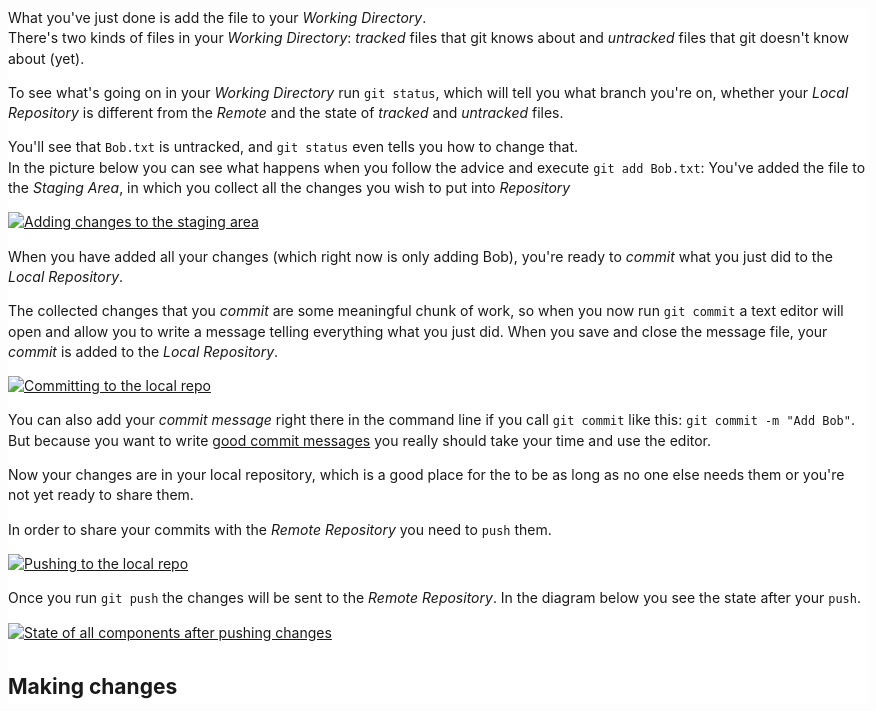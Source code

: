 What you've just done is add the file to your _Working Directory_.  
There's two kinds of files in your _Working Directory_: _tracked_ files that git knows about and _untracked_ files that git doesn't know about (yet).

To see what's going on in your _Working Directory_ run `git status`, which will tell you what branch you're on, whether your _Local Repository_ is different from the _Remote_ and the state of _tracked_ and _untracked_ files.

You'll see that `Bob.txt` is untracked, and `git status` even tells you how to change that.  
In the picture below you can see what happens when you follow the advice and execute `git add Bob.txt`: You've added the file to the _Staging Area_, in which you collect all the changes you wish to put into _Repository_

[![Adding changes to the staging area](https://res.cloudinary.com/practicaldev/image/fetch/s--LVFHwLca--/c_limit%2Cf_auto%2Cfl_progressive%2Cq_auto%2Cw_880/https://raw.githubusercontent.com/UnseenWizzard/git_training/master/img/add.png)](https://res.cloudinary.com/practicaldev/image/fetch/s--LVFHwLca--/c_limit%2Cf_auto%2Cfl_progressive%2Cq_auto%2Cw_880/https://raw.githubusercontent.com/UnseenWizzard/git_training/master/img/add.png)

When you have added all your changes (which right now is only adding Bob), you're ready to _commit_ what you just did to the _Local Repository_.

The collected changes that you _commit_ are some meaningful chunk of work, so when you now run `git commit` a text editor will open and allow you to write a message telling everything what you just did. When you save and close the message file, your _commit_ is added to the _Local Repository_.

[![Committing to the local repo](https://res.cloudinary.com/practicaldev/image/fetch/s--we00N_rB--/c_limit%2Cf_auto%2Cfl_progressive%2Cq_auto%2Cw_880/https://raw.githubusercontent.com/UnseenWizzard/git_training/master/img/commit.png)](https://res.cloudinary.com/practicaldev/image/fetch/s--we00N_rB--/c_limit%2Cf_auto%2Cfl_progressive%2Cq_auto%2Cw_880/https://raw.githubusercontent.com/UnseenWizzard/git_training/master/img/commit.png)

You can also add your _commit message_ right there in the command line if you call `git commit` like this: `git commit -m "Add Bob"`. But because you want to write [good commit messages](https://chris.beams.io/posts/git-commit/) you really should take your time and use the editor.

Now your changes are in your local repository, which is a good place for the to be as long as no one else needs them or you're not yet ready to share them.

In order to share your commits with the _Remote Repository_ you need to `push` them.

[![Pushing to the local repo](https://res.cloudinary.com/practicaldev/image/fetch/s--XwP0hGrK--/c_limit%2Cf_auto%2Cfl_progressive%2Cq_auto%2Cw_880/https://raw.githubusercontent.com/UnseenWizzard/git_training/master/img/push.png)](https://res.cloudinary.com/practicaldev/image/fetch/s--XwP0hGrK--/c_limit%2Cf_auto%2Cfl_progressive%2Cq_auto%2Cw_880/https://raw.githubusercontent.com/UnseenWizzard/git_training/master/img/push.png)

Once you run `git push` the changes will be sent to the _Remote Repository_. In the diagram below you see the state after your `push`.

[![State of all components after pushing changes](https://res.cloudinary.com/practicaldev/image/fetch/s--Gj_DegbP--/c_limit%2Cf_auto%2Cfl_progressive%2Cq_auto%2Cw_880/https://raw.githubusercontent.com/UnseenWizzard/git_training/master/img/after_push.png)](https://res.cloudinary.com/practicaldev/image/fetch/s--Gj_DegbP--/c_limit%2Cf_auto%2Cfl_progressive%2Cq_auto%2Cw_880/https://raw.githubusercontent.com/UnseenWizzard/git_training/master/img/after_push.png)

[](#making-changes)Making changes
---------------------------------
